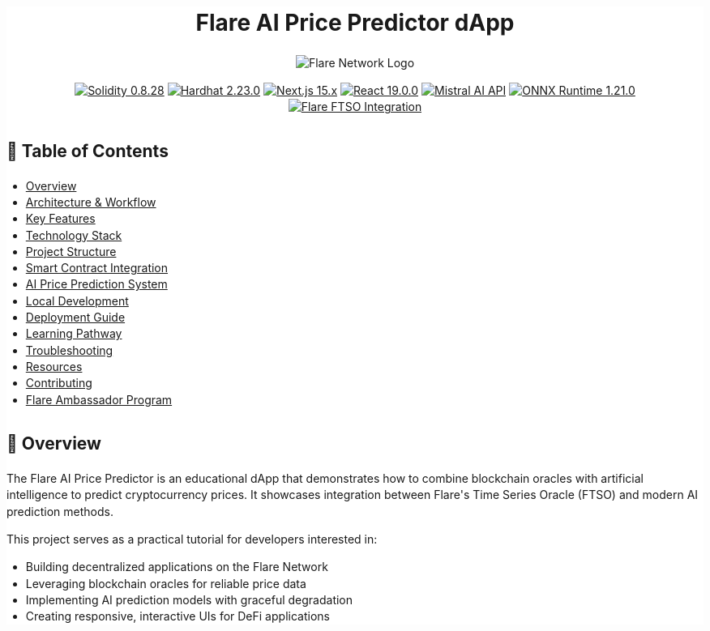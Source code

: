 <h1 align="center">Flare AI Price Predictor dApp</h1>

<div align="center">
  <img src="https://dev.flare.network/img/flare_icon_dark.svg" alt="Flare Network Logo" width="150" />
</div>

<div align="center">
  <p>
    <a href="#"><img src="https://img.shields.io/badge/Solidity-0.8.28-363636?logo=solidity" alt="Solidity 0.8.28"></a>
    <a href="#"><img src="https://img.shields.io/badge/Hardhat-2.23.0-f7f745?logo=hardhat" alt="Hardhat 2.23.0"></a>
    <a href="#"><img src="https://img.shields.io/badge/Next.js-15.x-000000?logo=next.js" alt="Next.js 15.x"></a>
    <a href="#"><img src="https://img.shields.io/badge/React-19.0.0-61DAFB?logo=react" alt="React 19.0.0"></a>
    <a href="#"><img src="https://img.shields.io/badge/Mistral_AI-API-7F52FF" alt="Mistral AI API"></a>
    <a href="#"><img src="https://img.shields.io/badge/ONNX_Runtime-1.21.0-6A40A7" alt="ONNX Runtime 1.21.0"></a>
    <a href="#"><img src="https://img.shields.io/badge/Flare_FTSO-Integration-FF5733" alt="Flare FTSO Integration"></a>
  </p>
</div>

## 📑 Table of Contents

- [Overview](#-overview)
- [Architecture & Workflow](#-architecture--workflow)
- [Key Features](#-key-features)
- [Technology Stack](#-technology-stack)
- [Project Structure](#-project-structure)
- [Smart Contract Integration](#-smart-contract-integration)
- [AI Price Prediction System](#-ai-price-prediction-system)
- [Local Development](#-local-development)
- [Deployment Guide](#-deployment-guide)
- [Learning Pathway](#-learning-pathway)
- [Troubleshooting](#-troubleshooting)
- [Resources](#-resources)
- [Contributing](#-contributing)
- [Flare Ambassador Program](#-flare-ambassador-program)

## 🚀 Overview

The Flare AI Price Predictor is an educational dApp that demonstrates how to combine blockchain oracles with artificial intelligence to predict cryptocurrency prices. It showcases integration between Flare's Time Series Oracle (FTSO) and modern AI prediction methods.

This project serves as a practical tutorial for developers interested in:

- Building decentralized applications on the Flare Network
- Leveraging blockchain oracles for reliable price data
- Implementing AI prediction models with graceful degradation
- Creating responsive, interactive UIs for DeFi applications
